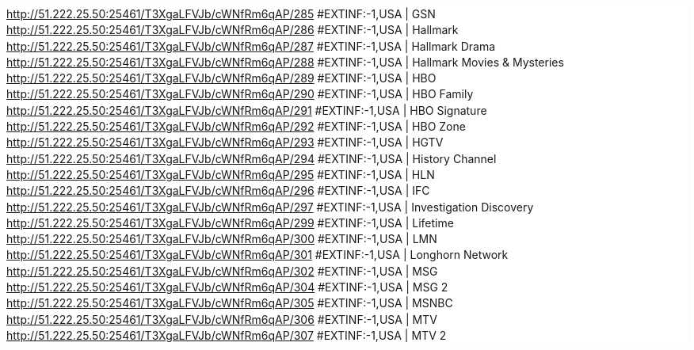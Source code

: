 http://51.222.25.50:25461/T3XgaLFVJb/cWNfRm6qAP/285
#EXTINF:-1,USA | GSN
http://51.222.25.50:25461/T3XgaLFVJb/cWNfRm6qAP/286
#EXTINF:-1,USA | Hallmark
http://51.222.25.50:25461/T3XgaLFVJb/cWNfRm6qAP/287
#EXTINF:-1,USA | Hallmark Drama
http://51.222.25.50:25461/T3XgaLFVJb/cWNfRm6qAP/288
#EXTINF:-1,USA | Hallmark Movies & Mysteries
http://51.222.25.50:25461/T3XgaLFVJb/cWNfRm6qAP/289
#EXTINF:-1,USA | HBO
http://51.222.25.50:25461/T3XgaLFVJb/cWNfRm6qAP/290
#EXTINF:-1,USA | HBO Family
http://51.222.25.50:25461/T3XgaLFVJb/cWNfRm6qAP/291
#EXTINF:-1,USA | HBO Signature
http://51.222.25.50:25461/T3XgaLFVJb/cWNfRm6qAP/292
#EXTINF:-1,USA | HBO Zone
http://51.222.25.50:25461/T3XgaLFVJb/cWNfRm6qAP/293
#EXTINF:-1,USA | HGTV
http://51.222.25.50:25461/T3XgaLFVJb/cWNfRm6qAP/294
#EXTINF:-1,USA | History Channel
http://51.222.25.50:25461/T3XgaLFVJb/cWNfRm6qAP/295
#EXTINF:-1,USA | HLN
http://51.222.25.50:25461/T3XgaLFVJb/cWNfRm6qAP/296
#EXTINF:-1,USA | IFC
http://51.222.25.50:25461/T3XgaLFVJb/cWNfRm6qAP/297
#EXTINF:-1,USA | Investigation Discovery
http://51.222.25.50:25461/T3XgaLFVJb/cWNfRm6qAP/299
#EXTINF:-1,USA | Lifetime
http://51.222.25.50:25461/T3XgaLFVJb/cWNfRm6qAP/300
#EXTINF:-1,USA | LMN
http://51.222.25.50:25461/T3XgaLFVJb/cWNfRm6qAP/301
#EXTINF:-1,USA | Longhorn Network
http://51.222.25.50:25461/T3XgaLFVJb/cWNfRm6qAP/302
#EXTINF:-1,USA | MSG
http://51.222.25.50:25461/T3XgaLFVJb/cWNfRm6qAP/304
#EXTINF:-1,USA | MSG 2
http://51.222.25.50:25461/T3XgaLFVJb/cWNfRm6qAP/305
#EXTINF:-1,USA | MSNBC
http://51.222.25.50:25461/T3XgaLFVJb/cWNfRm6qAP/306
#EXTINF:-1,USA | MTV
http://51.222.25.50:25461/T3XgaLFVJb/cWNfRm6qAP/307
#EXTINF:-1,USA | MTV 2

